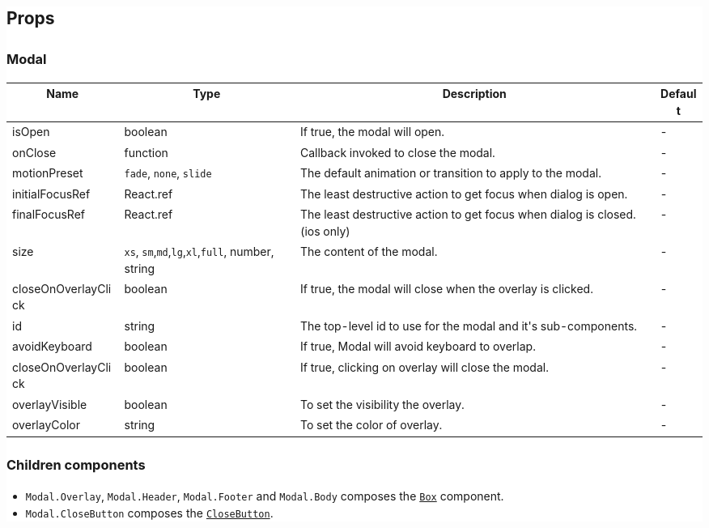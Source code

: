 ## Props

### Modal

| Name                | Type                                             | Description                                                                 | Default |
| ------------------- | ------------------------------------------------ | --------------------------------------------------------------------------- | ------- |
| isOpen              | boolean                                          | If true, the modal will open.                                               | -       |
| onClose             | function                                         | Callback invoked to close the modal.                                        | -       |
| motionPreset        | `fade`, `none`, `slide`                          | The default animation or transition to apply to the modal.                  | -       |
| initialFocusRef     | React.ref                                        | The least destructive action to get focus when dialog is open.              | -       |
| finalFocusRef       | React.ref                                        | The least destructive action to get focus when dialog is closed. (ios only) | -       |
| size                | `xs`, `sm`,`md`,`lg`,`xl`,`full`, number, string | The content of the modal.                                                   | -       |
| closeOnOverlayClick | boolean                                          | If true, the modal will close when the overlay is clicked.                  | -       |
| id                  | string                                           | The top-level id to use for the modal and it's sub-components.              | -       |
| avoidKeyboard       | boolean                                          | If true, Modal will avoid keyboard to overlap.                              | -       |
| closeOnOverlayClick | boolean                                          | If true, clicking on overlay will close the modal.                          | -       |
| overlayVisible      | boolean                                          | To set the visibility the overlay.                                          | -       |
| overlayColor        | string                                           | To set the color of overlay.                                                | -       |

### Children components

- `Modal.Overlay`, `Modal.Header`, `Modal.Footer` and `Modal.Body` composes the [`Box`](box.md) component.
- `Modal.CloseButton` composes the [`CloseButton`](closeButton.md).
